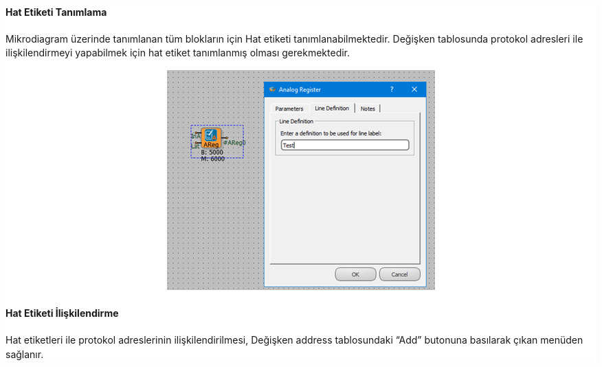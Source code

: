 </center>

#### Hat Etiketi Tanımlama

Mikrodiagram üzerinde tanımlanan tüm blokların için Hat etiketi tanımlanabilmektedir. Değişken tablosunda protokol adresleri ile ilişkilendirmeyi yapabilmek için hat etiket tanımlanmış olması gerekmektedir.

<center>

![dnp3_05](/img/dnp3_05.png)

</center>

#### Hat Etiketi İlişkilendirme

Hat etiketleri ile protokol adreslerinin ilişkilendirilmesi, Değişken address tablosundaki “Add” butonuna basılarak çıkan menüden sağlanır.

<center>
